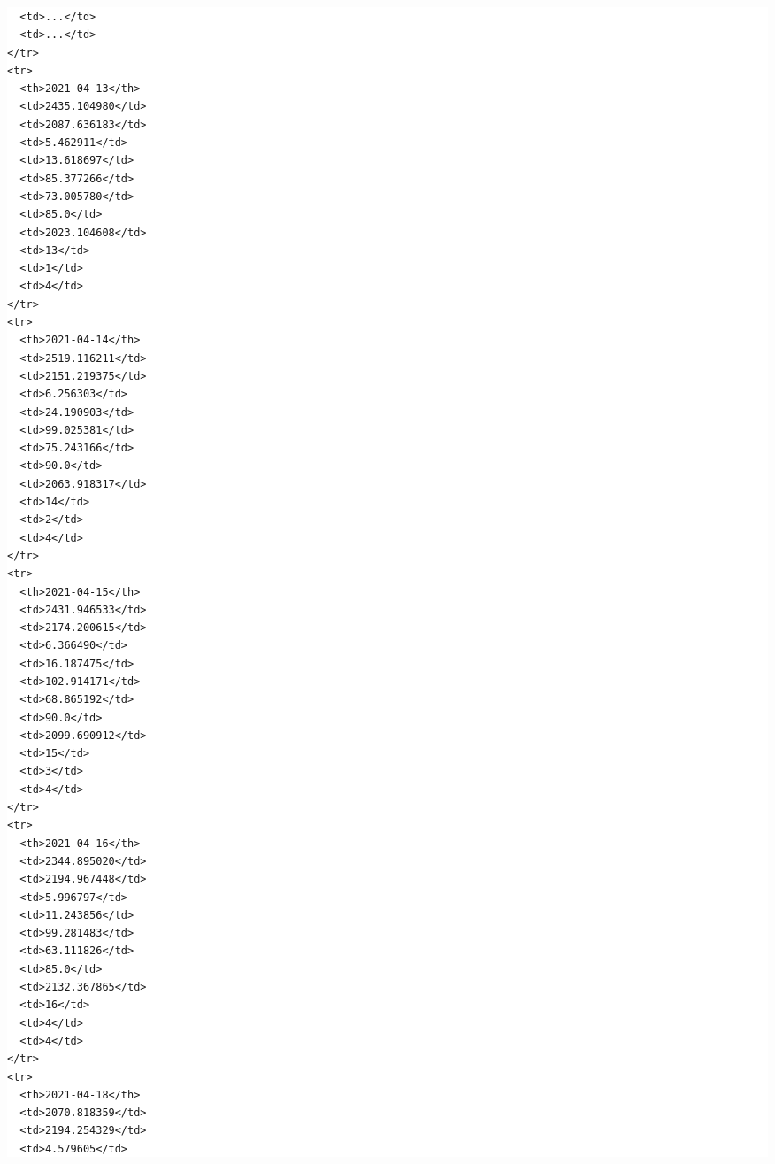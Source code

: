       <td>...</td>
      <td>...</td>
    </tr>
    <tr>
      <th>2021-04-13</th>
      <td>2435.104980</td>
      <td>2087.636183</td>
      <td>5.462911</td>
      <td>13.618697</td>
      <td>85.377266</td>
      <td>73.005780</td>
      <td>85.0</td>
      <td>2023.104608</td>
      <td>13</td>
      <td>1</td>
      <td>4</td>
    </tr>
    <tr>
      <th>2021-04-14</th>
      <td>2519.116211</td>
      <td>2151.219375</td>
      <td>6.256303</td>
      <td>24.190903</td>
      <td>99.025381</td>
      <td>75.243166</td>
      <td>90.0</td>
      <td>2063.918317</td>
      <td>14</td>
      <td>2</td>
      <td>4</td>
    </tr>
    <tr>
      <th>2021-04-15</th>
      <td>2431.946533</td>
      <td>2174.200615</td>
      <td>6.366490</td>
      <td>16.187475</td>
      <td>102.914171</td>
      <td>68.865192</td>
      <td>90.0</td>
      <td>2099.690912</td>
      <td>15</td>
      <td>3</td>
      <td>4</td>
    </tr>
    <tr>
      <th>2021-04-16</th>
      <td>2344.895020</td>
      <td>2194.967448</td>
      <td>5.996797</td>
      <td>11.243856</td>
      <td>99.281483</td>
      <td>63.111826</td>
      <td>85.0</td>
      <td>2132.367865</td>
      <td>16</td>
      <td>4</td>
      <td>4</td>
    </tr>
    <tr>
      <th>2021-04-18</th>
      <td>2070.818359</td>
      <td>2194.254329</td>
      <td>4.579605</td>